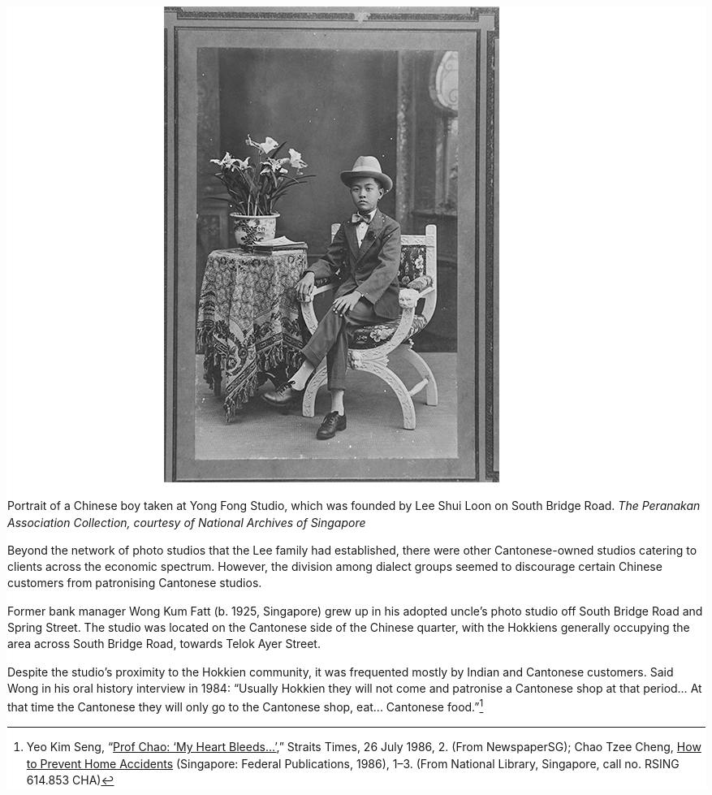 ![](/images/Vol%2018%20Issue%202/Chinese%20Japanese%20Photo%20Studios/19990002486%20-%20IMG0011.png)
<div style="background-color: white;">Portrait of a Chinese boy taken at Yong Fong Studio, which was founded by Lee Shui Loon on South Bridge Road. <i>The Peranakan Association Collection, courtesy of National Archives of Singapore </i>
</div>

Beyond the network of photo studios that the Lee family had established, there were other Cantonese-owned studios catering to clients across the economic spectrum. However, the division among dialect groups seemed to discourage certain Chinese customers from patronising Cantonese studios. 

Former bank manager Wong Kum Fatt (b. 1925, Singapore) grew up in his adopted uncle’s photo studio off South Bridge Road and Spring Street. The studio was located on the Cantonese side of the Chinese quarter, with the Hokkiens generally occupying the area across South Bridge Road, towards Telok Ayer Street. 

Despite the studio’s proximity to the Hokkien community, it was frequented mostly by Indian and Cantonese customers. Said Wong in his oral history interview in 1984: “Usually Hokkien they will not come and patronise a Cantonese shop at that period… At that time the Cantonese they will only go to the Cantonese shop, eat... Cantonese food.”[^22]


[^1]: Sng Ewe Hui Jimmy, [The Science of Medical Detection: 100 Years of Pathology, 1903–2003](https://catalogue.nlb.gov.sg/cgi-bin/spydus.exe/ENQ/WPAC/BIBENQ?SETLVL=1&BRN=12280384) (Singapore: Department of Pathology, Singapore General Hospital, 2003), 52, 85. (From National Library, Singapore, call no. RSING q616.0095957 SNG)
[^2]: [Chao Tzee Cheng](https://www.nas.gov.sg/archivesonline/Flipviewer/publish/c/c14b64ac-115f-11e3-83d5-0050568939ad-OHC001573_001/web/html5/index.html), oral history interview by Lee Liang Chian, 14 October 1995, transcript and MP3 audio, Reel/Disc 1 of 7, National Archives of Singapore (accession no. 001573), 1–5.
[^3]: [Chao Tzee Cheng](https://www.nas.gov.sg/archivesonline/Flipviewer/publish/c/c14b64ac-115f-11e3-83d5-0050568939ad-OHC001573_001/web/html5/index.html), oral history interview, 14 Oct 1995, Reel/Disc 1 of 7, 8–10.
[^4]: [Chao Tzee Cheng](https://www.nas.gov.sg/archivesonline/Flipviewer/publish/c/c14b64ac-115f-11e3-83d5-0050568939ad-OHC001573_001/web/html5/index.html), interview, 14 Oct 1995, Reel/Disc 1 of 7, 13–14.
[^5]: Gregory Vijayendran, “Dead Men do Tell Tales,” Law Gazette: An Official Publication of the Law Society of Singapore, June 2000, https://v1.lawgazette.com.sg/2000-6/focus2.htm.
[^6]: [Chao Tzee Cheng](https://www.nas.gov.sg/archivesonline/Flipviewer/publish/c/c14b64ac-115f-11e3-83d5-0050568939ad-OHC001573_001/web/html5/index.html), interview, 14 Oct 1995, Reel/Disc 2 of 7, 27.
[^7]: Chao Tzee Cheng and Audrey Perera, [Murder Is My Business: Medical Investigations into Crime](https://catalogue.nlb.gov.sg/cgi-bin/spydus.exe/ENQ/WPAC/BIBENQ?SETLVL=1&BRN=9857807) (Singapore: Landmark Books, 1999), 17–26. (From National Library, Singapore, call no. RSING 364.152095957 CHA); T.F. Hwang, “[Fiancee Murder Trial: Defence Surprised](http://eresources.nlb.gov.sg/newspapers/Digitised/Article/straitstimes19700321-1.2.31),” Straits Times, 21 March 1970, 4; “[The Case of the ‘Butterfly’ Death](http://eresources.nlb.gov.sg/newspapers/Digitised/Article/newpaper20000305-1.2.6.5),” New Paper, 5 March 2000, 9. (From NewspaperSG)
[^8]: Chao and Perera, [Murder Is My Business](https://catalogue.nlb.gov.sg/cgi-bin/spydus.exe/ENQ/WPAC/BIBENQ?SETLVL=1&BRN=9857807), 94–106; “[Injuries Made a Doctor Suspect Foul Play](http://eresources.nlb.gov.sg/newspapers/Digitised/Article/straitstimes19720718-1.2.95),” Straits Times, 18 July 1972, 17. (From NewspaperSG)
[^9]: Chao and Perera, [Murder Is My Business](https://catalogue.nlb.gov.sg/cgi-bin/spydus.exe/ENQ/WPAC/BIBENQ?SETLVL=1&BRN=9857807), 44–53; Sit Yin Fong, “[Two Get Death for Killing Mum, Kids](https://eresources.nlb.gov.sg/newspapers/Digitised/Article/singmonitor19850410-2.2.2),” Singapore Monitor, 10 April 1985, 1. (From NewspaperSG)
[^10]: Tan Ooi Boon, [Body Parts: A British Serial Killer in Singapore](https://catalogue.nlb.gov.sg/cgi-bin/spydus.exe/ENQ/WPAC/BIBENQ?SETLVL=1&BRN=7669196) (Singapore: Times Book International, 1996), 14–15, 147–150. (From National Library, Singapore, call no. RSING 364.1523095957 TAN); Chao and Perera, [Murder Is My Business](https://catalogue.nlb.gov.sg/cgi-bin/spydus.exe/ENQ/WPAC/BIBENQ?SETLVL=1&BRN=9857807), 132–146.
[^11]: Ernest Luis, “[Doctor Who Learned From the Dead](https://eresources.nlb.gov.sg/newspapers/Digitised/Article/newpaper20000305-1.2.6.4),” New Paper, 5 March 2000, 9. (From NewspaperSG)
[^12]: “[Man Escapes Death After Murder Charge Is Reduced](https://eresources.nlb.gov.sg/newspapers/Digitised/Article/straitstimes19921016-1.2.34.14),” Straits Times, 16 October 1992, 31. (From NewspaperSG)
[^13]: [Flor Contemplacion: Facts of the Case](https://catalogue.nlb.gov.sg/cgi-bin/spydus.exe/ENQ/WPAC/BIBENQ?SETLVL=1&BRN=7470355) (Singapore: Ministry of Information and the Arts, 1995), 14–15. (From National Library, Singapore, call no. RSING 364.1523095957 FLO); “[Singapore Medical Experts Dispute Manila Findings](https://eresources.nlb.gov.sg/newspapers/Digitised/Article/straitstimes19950401-1.2.29.5),” Straits Times, 1 April 1995, 20; Zuraidah Ibrahim, “[Singapore Pathologists ‘100 Per Cent Correct’](https://eresources.nlb.gov.sg/newspapers/Digitised/Article/straitstimes19950715-1.2.2),” Straits Times, 15 July 1995, 1. (From NewspaperSG)
[^14]: [Flor Contemplacion](https://eservice.nlb.gov.sg/item_holding.aspx?bid=7470355), 14–15; “[Singapore Medical Experts Dispute Manila Findings](https://eresources.nlb.gov.sg/newspapers/Digitised/Article/straitstimes19950401-1.2.29.5)”; Zuraidah Ibrahim, “[Singapore Pathologists ‘100 Per Cent Correct’](https://eresources.nlb.gov.sg/newspapers/Digitised/Article/straitstimes19950715-1.2.2).”
[^15]: Yaw Yen Chong, “[S'pore Experts in Ipoh to Help Probe Poison Deaths](https://eresources.nlb.gov.sg/newspapers/Digitised/Article/straitstimes19881026-1.2.65),” Straits Times, 26 October 1988, 40; Yaw Yan Chong, “[Poisoning of Liver the Cause](http://eresources.nlb.gov.sg/newspapers/Digitised/Article/straitstimes19881028-1.2.27.7),” Straits Times, 28 October 1988, 17; “[Aflatoxin Likely Cause of Seven Deaths in Perak](https://eresources.nlb.gov.sg/newspapers/Digitised/Article/straitstimes19890531-1.2.26.7),” Straits Times, 31 May 1989, 16. (From NewspaperSG)
[^16]: Elena Chong, “['Alive When He Entered the Water'](https://eresources.nlb.gov.sg/newspapers/Digitised/Article/straitstimes19840912-1.2.24.8),” Straits Times, 12 September 1984, 12; Elena Chong, “[Coroner: No Foul Play in Ex-CPIB Man's Death](http://eresources.nlb.gov.sg/newspapers/Digitised/Article/straitstimes19840923-1.2.4),” Straits Times, 23 September 1984, 1. (From NewspaperSG)
[^17]: “[Eight of Nine Who Died Could Have Been Saved](https://eresources.nlb.gov.sg/newspapers/Digitised/Article/straitstimes19740206-1.2.66),” Straits Times, 6 February 1974, 8. (From NewspaperSG); Chee Yam Cheng, “Citation of 1998 SMA Honorary Membership, Prof Chao Tzee Cheng,” SMA News 30, no. 5 (1998), https://www.sma.org.sg/sma_news/3005/news/3005n7.htm; Committee of Inquiry, [Report on the Explosion at Ginza Plaza](https://catalogue.nlb.gov.sg/cgi-bin/spydus.exe/ENQ/WPAC/BIBENQ?SETLVL=1&BRN=6441681) (Singapore: Subordinate Courts, 1993), 1, 164. (From National Library, Singapore, call no. RSING 363.11969095957 SIN); Karamjit Kaur, “[Three Passengers Identified from Ring, Hair and Fingerprint](https://eresources.nlb.gov.sg/newspapers/Digitised/Article/straitstimes19980106-1.2.38.5),” Straits Times, 6 January 1998, 29. (From NewspaperSG)
[^18]: Ministry of Health Singapore, Caring for Our People: 50 Years of Healthcare in Singapore (Singapore: MOH Holdings Pte Ltd, 2015), 116–117, https://www.mohh.com.sg/Documents/book/caring-for-our-people-50-years-of-healthcare-in-singapore.pdf.
[^19]: “[Spyros Last Major Tanker Blast CID Investigated](http://eresources.nlb.gov.sg/newspapers/Digitised/Article/newpaper19900316-1.2.7.2),” New Paper, 16 March 1990, 4. (From NewspaperSG)
[^20]: [Chao Tzee Cheng](https://www.nas.gov.sg/archivesonline/Flipviewer/publish/3/32753d24-115e-11e3-83d5-0050568939ad-OHC001573_006/web/html5/index.html), interview, 14 Nov 1995, Reel/Disc 6 of 7, 88.
[^21]: “[Beware the Killers in Your Home](https://eresources.nlb.gov.sg/newspapers/Digitised/Article/newnation19750830-1.2.27.1),” New Nation, 30 August 1975, 18/19. (From NewspaperSG); National Safety First Council of Singapore, [10th Anniversary Souvenir Magazine, 1966–1976](https://catalogue.nlb.gov.sg/cgi-bin/spydus.exe/ENQ/WPAC/BIBENQ?SETLVL=1&BRN=4980773) (Singapore: The Council, 1976), 87–100. (From National Library, Singapore, call no. RCLOS 614.80605957 NAT)
[^22]: Yeo Kim Seng, “[Prof Chao: ‘My Heart Bleeds...’](https://eresources.nlb.gov.sg/newspapers/Digitised/Article/straitstimes19860726-1.2.69.5.1),” Straits Times, 26 July 1986, 2. (From NewspaperSG); Chao Tzee Cheng, [How to Prevent Home Accidents](https://catalogue.nlb.gov.sg/cgi-bin/spydus.exe/ENQ/WPAC/BIBENQ?SETLVL=1&BRN=4080039) (Singapore: Federal Publications, 1986), 1–3. (From National Library, Singapore, call no. RSING 614.853 CHA)
[^23]: “[‘Magic Egg’ Could Spell Danger If Swallowed](https://eresources.nlb.gov.sg/newspapers/Digitised/Article/singmonitor19840217-2.2.6.12),” Singapore Monitor, 17 February 1984, 6. (From NewspaperSG); Chan Chee Seng, “[Speech by Mr Chan Chee Seng, Senior Parliamentary Secretary (Trade and Industry), and Member of Parliament for Jalan Besar, at the Official Inauguration of the Toy Safety Authority of Singapore (TSAS) at Shangri-La Hotel on 24 March ’82 at 12.00 Noon](https://www.nas.gov.sg/archivesonline/speeches/record-details/707cc55a-115d-11e3-83d5-0050568939ad),” transcript. (From National Archives of Singapore, document no. ccs19820324s)
[^24]: Chua Chin Chye, “[What to Do When Bitten](https://eresources.nlb.gov.sg/newspapers/Digitised/Article/straitstimes19860815-1.2.38.30),” Straits Times, 15 August 1986, 25; “[The Pong Pong and Other Forbidden Fruit](https://eresources.nlb.gov.sg/newspapers/Digitised/Article/straitstimes19861117-1.2.27.25),” Straits Times, 17 November 1986, 15. (From NewspaperSG)
[^25]: T.C. Chao, J.E. Pakiam and J. Chia, “A Study of Lightning Deaths in Singapore,” Singapore Medical Journal 22, no. 3 (1981), 150–157, http://smj.sma.org.sg/2203/2203smj10.pdf; “[Stay Safe When It Rains](http://eresources.nlb.gov.sg/newspapers/Digitised/Page/straitstimes19821121-1.1.38),” Straits Times, 21 November 1982, 6; David Miller, “[Greater Chance of Being Struck by Lightning in S'pore](https://eresources.nlb.gov.sg/newspapers/Digitised/Article/straitstimes19930802-1.2.31.13),” Straits Times, 2 August 1993, 24. (From NewspaperSG)
[^26]: “[PUB's Safety Ruling on Gas Heaters](https://eresources.nlb.gov.sg/newspapers/Digitised/Article/straitstimes19751201-1.2.92),” Straits Times, 1 December 1975, 15. (From NewspaperSG); Chao Tzee Cheng, “Forensic Medicine in Singapore,” The American Journal of Forensic Medicine and Pathology 9, no. 2 (1988), 179–181, https://journals.lww.com/amjforensicmedicine/Citation/1988/06000/Forensic_Medicine_in_Singapore.19.aspx; Seah Han Cheow and Chao Tzee Cheng, “Carbon Monoxide Poisoning in Singapore,” Singapore Medical Journal 16, no. 3 (1975), 174–176, http://smj.sma.org.sg/1603/1603smj3.pdf.
[^27]: Leslie Fong, “[Move to Curb Drunken Driving](http://eresources.nlb.gov.sg/newspapers/Digitised/Article/straitstimes19741108-1.2.6),” Straits Times, 8 November 1974, 1; “[Drinking and Driving: The Real Danger](http://eresources.nlb.gov.sg/newspapers/Digitised/Article/straitstimes19750811-1.2.60),” Straits Times, 11 August 1975, 11; “[Drunken Driving Arrests: Now Blood Test Is Obligatory](http://eresources.nlb.gov.sg/newspapers/Digitised/Article/straitstimes19760326-1.2.47.1),” Straits Times, 26 March 1976, 9. (From NewspaperSG)
[^28]: [Chao Tzee Cheng](https://www.nas.gov.sg/archivesonline/Flipviewer/publish/c/c14b64ac-115f-11e3-83d5-0050568939ad-OHC001573_001/web/html5/index.html), 14 Oct 1995, Reel/Disc 1 of 7; Christina Cheang, “[Move to Form a Society for Lawyers, Doctors](http://eresources.nlb.gov.sg/newspapers/Digitised/Article/straitstimes19720519-1.2.112),” Straits Times, 19 May 1972, 19. (From NewspaperSG)
[^29]: Chee, “Citation of 1998 SMA Honorary Membership, Prof Chao Tzee Cheng.”
[^30]: Lingam Ponnampalam, “[Joker, Eater, Singer…](https://eresources.nlb.gov.sg/newspapers/Digitised/Article/newpaper20000223-1.2.14.1),” New Paper, 23 February 2000, 8. (From NewspaperSG)
[^31]: Ponnampalam, “[Joker, Eater, Singer…](https://eresources.nlb.gov.sg/newspapers/Digitised/Article/newpaper20000223-1.2.14.1)”
[^32]: Carol Leong, “[Dead Line](https://eresources.nlb.gov.sg/newspapers/Digitised/Article/straitstimes19901012-1.2.68.6.8),” Straits Times, 12 October 1990, 9. (From NewspaperSG)
[^33]: Ponnampalam, “[Joker, Eater, Singer…](https://eresources.nlb.gov.sg/newspapers/Digitised/Article/newpaper20000223-1.2.14.1)”
[^34]: “[Forensic Science Gears Up for Future](http://eresources.nlb.gov.sg/newspapers/Digitised/Article/straitstimes19900121-1.2.25.9),” Straits Times, 21 January 1990, 20; “[Inside the World-class Forensic Institute](https://eresources.nlb.gov.sg/newspapers/Digitised/Article/straitstimes19950824-1.2.67.2.1),” Straits Times, 24 August 1995, 2. (From NewspaperSG)
[^35]: Leong, “[Mister Autopsy Lives on in ‘Chaozy Bears’](http://eresources.nlb.gov.sg/newspapers/Digitised/Article/straitstimes20000410-1.2.54.8).”
[^36]: Karen Wong, “[Top Forensic Pathologist Chao Dies in New York](http://eresources.nlb.gov.sg/newspapers/Digitised/Article/straitstimes20000223-1.2.6.4),” Straits Times, 23 February 2000, 3; Ponnampalam, “[Joker, Eater, Singer…](https://eresources.nlb.gov.sg/newspapers/Digitised/Article/newpaper20000223-1.2.14.1)”
[^37]: Wong Chiang Yin, “In Memoriam: Prof Chao Tzee Cheng (1934–2000),” SMA News 32, no. 2 (2000), https://www.sma.org.sg/sma_news/3202/eulogy.pdf.